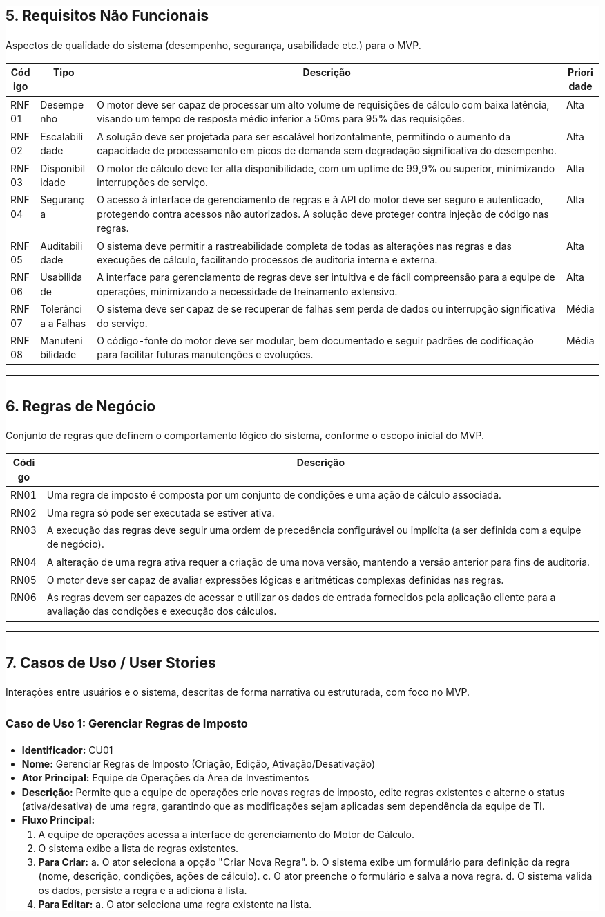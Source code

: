
## 5. Requisitos Não Funcionais
Aspectos de qualidade do sistema (desempenho, segurança, usabilidade etc.) para o MVP.

| Código | Tipo | Descrição | Prioridade |
|---|---|---|---|
| RNF01 | Desempenho | O motor deve ser capaz de processar um alto volume de requisições de cálculo com baixa latência, visando um tempo de resposta médio inferior a 50ms para 95% das requisições. | Alta |
| RNF02 | Escalabilidade | A solução deve ser projetada para ser escalável horizontalmente, permitindo o aumento da capacidade de processamento em picos de demanda sem degradação significativa do desempenho. | Alta |
| RNF03 | Disponibilidade | O motor de cálculo deve ter alta disponibilidade, com um uptime de 99,9% ou superior, minimizando interrupções de serviço. | Alta |
| RNF04 | Segurança | O acesso à interface de gerenciamento de regras e à API do motor deve ser seguro e autenticado, protegendo contra acessos não autorizados. A solução deve proteger contra injeção de código nas regras. | Alta |
| RNF05 | Auditabilidade | O sistema deve permitir a rastreabilidade completa de todas as alterações nas regras e das execuções de cálculo, facilitando processos de auditoria interna e externa. | Alta |
| RNF06 | Usabilidade | A interface para gerenciamento de regras deve ser intuitiva e de fácil compreensão para a equipe de operações, minimizando a necessidade de treinamento extensivo. | Alta |
| RNF07 | Tolerância a Falhas | O sistema deve ser capaz de se recuperar de falhas sem perda de dados ou interrupção significativa do serviço. | Média |
| RNF08 | Manutenibilidade | O código-fonte do motor deve ser modular, bem documentado e seguir padrões de codificação para facilitar futuras manutenções e evoluções. | Média |

---

## 6. Regras de Negócio
Conjunto de regras que definem o comportamento lógico do sistema, conforme o escopo inicial do MVP.

| Código | Descrição |
|---|---|
| RN01 | Uma regra de imposto é composta por um conjunto de condições e uma ação de cálculo associada. |
| RN02 | Uma regra só pode ser executada se estiver ativa. |
| RN03 | A execução das regras deve seguir uma ordem de precedência configurável ou implícita (a ser definida com a equipe de negócio). |
| RN04 | A alteração de uma regra ativa requer a criação de uma nova versão, mantendo a versão anterior para fins de auditoria. |
| RN05 | O motor deve ser capaz de avaliar expressões lógicas e aritméticas complexas definidas nas regras. |
| RN06 | As regras devem ser capazes de acessar e utilizar os dados de entrada fornecidos pela aplicação cliente para a avaliação das condições e execução dos cálculos. |

---

## 7. Casos de Uso / User Stories
Interações entre usuários e o sistema, descritas de forma narrativa ou estruturada, com foco no MVP.

### Caso de Uso 1: Gerenciar Regras de Imposto
- **Identificador:** CU01
- **Nome:** Gerenciar Regras de Imposto (Criação, Edição, Ativação/Desativação)
- **Ator Principal:** Equipe de Operações da Área de Investimentos
- **Descrição:** Permite que a equipe de operações crie novas regras de imposto, edite regras existentes e alterne o status (ativa/desativa) de uma regra, garantindo que as modificações sejam aplicadas sem dependência da equipe de TI.
- **Fluxo Principal:**
  1. A equipe de operações acessa a interface de gerenciamento do Motor de Cálculo.
  2. O sistema exibe a lista de regras existentes.
  3. **Para Criar:**
      a. O ator seleciona a opção "Criar Nova Regra".
      b. O sistema exibe um formulário para definição da regra (nome, descrição, condições, ações de cálculo).
      c. O ator preenche o formulário e salva a nova regra.
      d. O sistema valida os dados, persiste a regra e a adiciona à lista.
  4. **Para Editar:**
      a. O ator seleciona uma regra existente na lista.